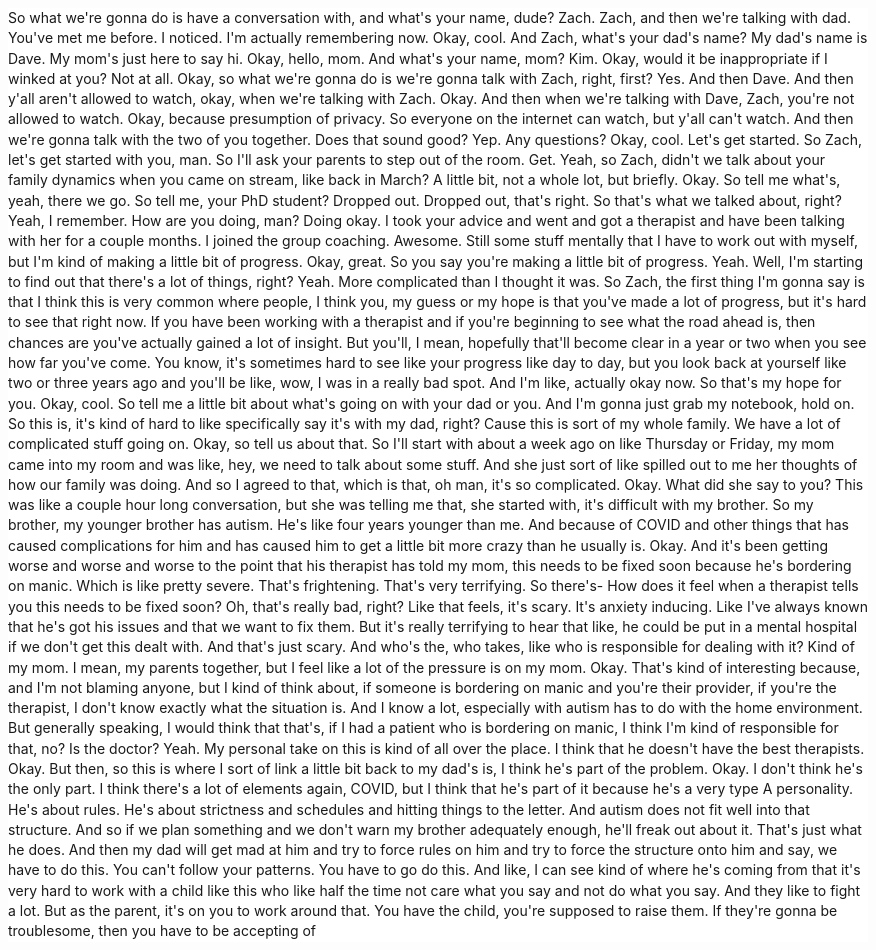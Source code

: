  So what we're gonna do is have a conversation with, and what's your name, dude? Zach. Zach, and then we're talking with dad. You've met me before. I noticed. I'm actually remembering now. Okay, cool. And Zach, what's your dad's name? My dad's name is Dave. My mom's just here to say hi. Okay, hello, mom. And what's your name, mom? Kim. Okay, would it be inappropriate if I winked at you? Not at all. Okay, so what we're gonna do is we're gonna talk with Zach, right, first? Yes. And then Dave. And then y'all aren't allowed to watch, okay, when we're talking with Zach. Okay. And then when we're talking with Dave, Zach, you're not allowed to watch. Okay, because presumption of privacy. So everyone on the internet can watch, but y'all can't watch. And then we're gonna talk with the two of you together. Does that sound good? Yep. Any questions? Okay, cool. Let's get started. So Zach, let's get started with you, man. So I'll ask your parents to step out of the room. Get. Yeah, so Zach, didn't we talk about your family dynamics when you came on stream, like back in March? A little bit, not a whole lot, but briefly. Okay. So tell me what's, yeah, there we go. So tell me, your PhD student? Dropped out. Dropped out, that's right. So that's what we talked about, right? Yeah, I remember. How are you doing, man? Doing okay. I took your advice and went and got a therapist and have been talking with her for a couple months. I joined the group coaching. Awesome. Still some stuff mentally that I have to work out with myself, but I'm kind of making a little bit of progress. Okay, great. So you say you're making a little bit of progress. Yeah. Well, I'm starting to find out that there's a lot of things, right? Yeah. More complicated than I thought it was. So Zach, the first thing I'm gonna say is that I think this is very common where people, I think you, my guess or my hope is that you've made a lot of progress, but it's hard to see that right now. If you have been working with a therapist and if you're beginning to see what the road ahead is, then chances are you've actually gained a lot of insight. But you'll, I mean, hopefully that'll become clear in a year or two when you see how far you've come. You know, it's sometimes hard to see like your progress like day to day, but you look back at yourself like two or three years ago and you'll be like, wow, I was in a really bad spot. And I'm like, actually okay now. So that's my hope for you. Okay, cool. So tell me a little bit about what's going on with your dad or you. And I'm gonna just grab my notebook, hold on. So this is, it's kind of hard to like specifically say it's with my dad, right? Cause this is sort of my whole family. We have a lot of complicated stuff going on. Okay, so tell us about that. So I'll start with about a week ago on like Thursday or Friday, my mom came into my room and was like, hey, we need to talk about some stuff. And she just sort of like spilled out to me her thoughts of how our family was doing. And so I agreed to that, which is that, oh man, it's so complicated. Okay. What did she say to you? This was like a couple hour long conversation, but she was telling me that, she started with, it's difficult with my brother. So my brother, my younger brother has autism. He's like four years younger than me. And because of COVID and other things that has caused complications for him and has caused him to get a little bit more crazy than he usually is. Okay. And it's been getting worse and worse and worse to the point that his therapist has told my mom, this needs to be fixed soon because he's bordering on manic. Which is like pretty severe. That's frightening. That's very terrifying. So there's- How does it feel when a therapist tells you this needs to be fixed soon? Oh, that's really bad, right? Like that feels, it's scary. It's anxiety inducing. Like I've always known that he's got his issues and that we want to fix them. But it's really terrifying to hear that like, he could be put in a mental hospital if we don't get this dealt with. And that's just scary. And who's the, who takes, like who is responsible for dealing with it? Kind of my mom. I mean, my parents together, but I feel like a lot of the pressure is on my mom. Okay. That's kind of interesting because, and I'm not blaming anyone, but I kind of think about, if someone is bordering on manic and you're their provider, if you're the therapist, I don't know exactly what the situation is. And I know a lot, especially with autism has to do with the home environment. But generally speaking, I would think that that's, if I had a patient who is bordering on manic, I think I'm kind of responsible for that, no? Is the doctor? Yeah. My personal take on this is kind of all over the place. I think that he doesn't have the best therapists. Okay. But then, so this is where I sort of link a little bit back to my dad's is, I think he's part of the problem. Okay. I don't think he's the only part. I think there's a lot of elements again, COVID, but I think that he's part of it because he's a very type A personality. He's about rules. He's about strictness and schedules and hitting things to the letter. And autism does not fit well into that structure. And so if we plan something and we don't warn my brother adequately enough, he'll freak out about it. That's just what he does. And then my dad will get mad at him and try to force rules on him and try to force the structure onto him and say, we have to do this. You can't follow your patterns. You have to go do this. And like, I can see kind of where he's coming from that it's very hard to work with a child like this who like half the time not care what you say and not do what you say. And they like to fight a lot. But as the parent, it's on you to work around that. You have the child, you're supposed to raise them. If they're gonna be troublesome, then you have to be accepting of